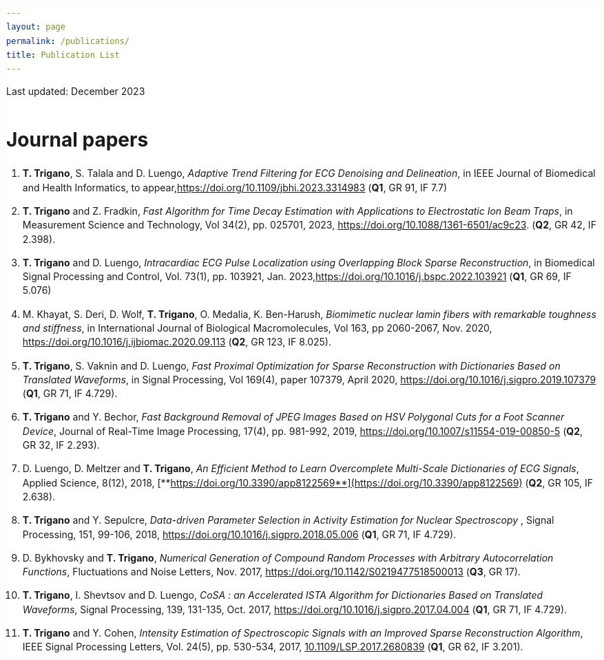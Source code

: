 ```yaml
---
layout: page
permalink: /publications/
title: Publication List
---
```


Last updated: December 2023

# Journal papers

1. **T. Trigano**, S. Talala and D. Luengo, *Adaptive Trend Filtering
   for ECG Denoising and Delineation*, in IEEE Journal of Biomedical
   and Health Informatics, to appear,<https://doi.org/10.1109/jbhi.2023.3314983> (**Q1**, GR 91, IF 7.7)

1.  **T. Trigano** and Z. Fradkin, *Fast Algorithm for Time Decay Estimation with Applications to Electrostatic Ion Beam Traps*, in Measurement Science and Technology,  Vol 34(2), pp. 025701, 2023, <https://doi.org/10.1088/1361-6501/ac9c23>. (**Q2**, GR 42, IF 2.398).

1. **T. Trigano** and D. Luengo, *Intracardiac ECG Pulse Localization using Overlapping Block Sparse Reconstruction*, in Biomedical Signal Processing and Control, Vol. 73(1), pp. 103921, Jan. 2023,<https://doi.org/10.1016/j.bspc.2022.103921> (**Q1**, GR 69, IF 5.076)

1. M. Khayat, S. Deri, D. Wolf, **T. Trigano**, O. Medalia, K. Ben-Harush, *Biomimetic nuclear lamin fibers with remarkable toughness and stiffness*, in International Journal of Biological Macromolecules, Vol 163, pp 2060-2067, Nov. 2020, <https://doi.org/10.1016/j.ijbiomac.2020.09.113> (**Q2**, GR 123, IF 8.025).

1. **T. Trigano**, S. Vaknin and D. Luengo, *Fast Proximal Optimization for Sparse Reconstruction with Dictionaries Based on Translated Waveforms*, in Signal Processing, Vol 169(4),  paper  107379, April 2020, <https://doi.org/10.1016/j.sigpro.2019.107379> (**Q1**, GR 71, IF 4.729).

1. **T. Trigano** and Y. Bechor, *Fast Background Removal of JPEG Images Based on HSV Polygonal Cuts for a Foot Scanner Device*, Journal of Real-Time Image Processing, 17(4), pp. 981-992, 2019, <https://doi.org/10.1007/s11554-019-00850-5>  (**Q2**, GR 32, IF 2.293).

1. D. Luengo, D. Meltzer and **T. Trigano**, *An Efficient Method to Learn Overcomplete Multi-Scale Dictionaries of ECG Signals*, Applied Science, 8(12), 2018, [**https://doi.org/10.3390/app8122569**](https://doi.org/10.3390/app8122569) (**Q2**, GR 105, IF 2.638).

1. **T. Trigano** and Y. Sepulcre, *Data-driven Parameter Selection in Activity Estimation for Nuclear Spectroscopy* , Signal Processing, 151, 99-106, 2018, <https://doi.org/10.1016/j.sigpro.2018.05.006> (**Q1**, GR 71, IF 4.729).

1. D. Bykhovsky and **T. Trigano**, *Numerical Generation of Compound Random Processes with Arbitrary Autocorrelation Functions*, Fluctuations and Noise Letters, Nov. 2017, <https://doi.org/10.1142/S0219477518500013> (**Q3**, GR 17).

1. **T. Trigano**, I. Shevtsov and D. Luengo, *CoSA : an Accelerated ISTA Algorithm for Dictionaries Based on Translated Waveforms*, Signal Processing, 139, 131-135, Oct. 2017, <https://doi.org/10.1016/j.sigpro.2017.04.004> (**Q1**, GR 71, IF 4.729).

1. **T. Trigano** and Y. Cohen, *Intensity Estimation of Spectroscopic Signals with an Improved Sparse Reconstruction Algorithm*, IEEE Signal Processing Letters, Vol. 24(5), pp. 530-534, 2017, [10.1109/LSP.2017.2680839](https://doi.org/10.1109/LSP.2017.2680839) (**Q1**, GR 62, IF 3.201).

